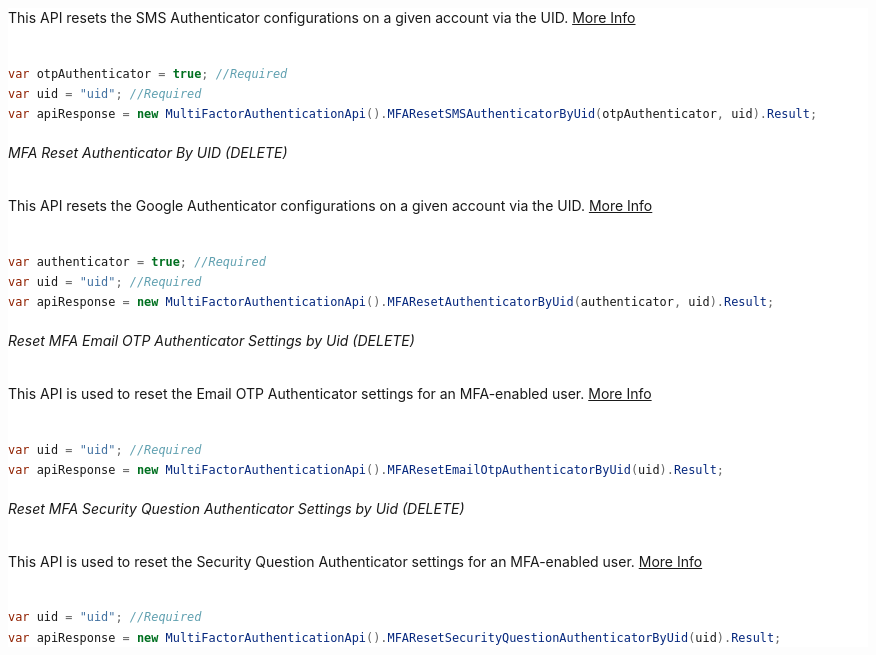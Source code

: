 This API resets the SMS Authenticator configurations on a given account via the UID. [More Info](https://www.loginradius.com/docs/api/v2/customer-identity-api/multi-factor-authentication/sms-authenticator/mfa-reset-sms-authenticator-by-uid/)



```c#

var otpAuthenticator = true; //Required
var uid = "uid"; //Required
var apiResponse = new MultiFactorAuthenticationApi().MFAResetSMSAuthenticatorByUid(otpAuthenticator, uid).Result;
```


<h6 id="MFAResetAuthenticatorByUid-delete-">MFA Reset Authenticator By UID (DELETE)</h6>

This API resets the Google Authenticator configurations on a given account via the UID. [More Info](https://www.loginradius.com/docs/api/v2/customer-identity-api/multi-factor-authentication/authenticator/mfa-reset-authenticator-by-uid/)



```c#

var authenticator = true; //Required
var uid = "uid"; //Required
var apiResponse = new MultiFactorAuthenticationApi().MFAResetAuthenticatorByUid(authenticator, uid).Result;
```


<h6 id="MFAResetEmailOtpAuthenticatorByUid-delete-">Reset MFA Email OTP Authenticator Settings by Uid (DELETE)</h6>

This API is used to reset the Email OTP Authenticator settings for an MFA-enabled user. [More Info](https://www.loginradius.com/docs/api/v2/customer-identity-api/multi-factor-authentication/backup-codes/reset-mfa-email-otp-authenticator-settings-by-uid/)



```c#

var uid = "uid"; //Required
var apiResponse = new MultiFactorAuthenticationApi().MFAResetEmailOtpAuthenticatorByUid(uid).Result;
```


<h6 id="MFAResetSecurityQuestionAuthenticatorByUid-delete-">Reset MFA Security Question Authenticator Settings by Uid (DELETE)</h6>

This API is used to reset the Security Question Authenticator settings for an MFA-enabled user. [More Info](https://www.loginradius.com/docs/api/v2/customer-identity-api/multi-factor-authentication/backup-codes/reset-mfa-security-question-authenticator-settings-by-uid/)



```c#

var uid = "uid"; //Required
var apiResponse = new MultiFactorAuthenticationApi().MFAResetSecurityQuestionAuthenticatorByUid(uid).Result;
```
